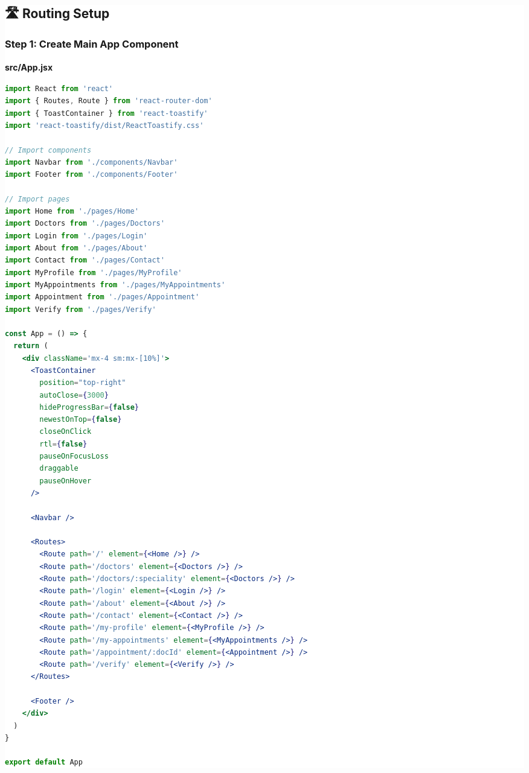 
## 🛣️ Routing Setup

### Step 1: Create Main App Component

**src/App.jsx**
```jsx
import React from 'react'
import { Routes, Route } from 'react-router-dom'
import { ToastContainer } from 'react-toastify'
import 'react-toastify/dist/ReactToastify.css'

// Import components
import Navbar from './components/Navbar'
import Footer from './components/Footer'

// Import pages
import Home from './pages/Home'
import Doctors from './pages/Doctors'
import Login from './pages/Login'
import About from './pages/About'
import Contact from './pages/Contact'
import MyProfile from './pages/MyProfile'
import MyAppointments from './pages/MyAppointments'
import Appointment from './pages/Appointment'
import Verify from './pages/Verify'

const App = () => {
  return (
    <div className='mx-4 sm:mx-[10%]'>
      <ToastContainer 
        position="top-right"
        autoClose={3000}
        hideProgressBar={false}
        newestOnTop={false}
        closeOnClick
        rtl={false}
        pauseOnFocusLoss
        draggable
        pauseOnHover
      />
      
      <Navbar />
      
      <Routes>
        <Route path='/' element={<Home />} />
        <Route path='/doctors' element={<Doctors />} />
        <Route path='/doctors/:speciality' element={<Doctors />} />
        <Route path='/login' element={<Login />} />
        <Route path='/about' element={<About />} />
        <Route path='/contact' element={<Contact />} />
        <Route path='/my-profile' element={<MyProfile />} />
        <Route path='/my-appointments' element={<MyAppointments />} />
        <Route path='/appointment/:docId' element={<Appointment />} />
        <Route path='/verify' element={<Verify />} />
      </Routes>
      
      <Footer />
    </div>
  )
}

export default App
```